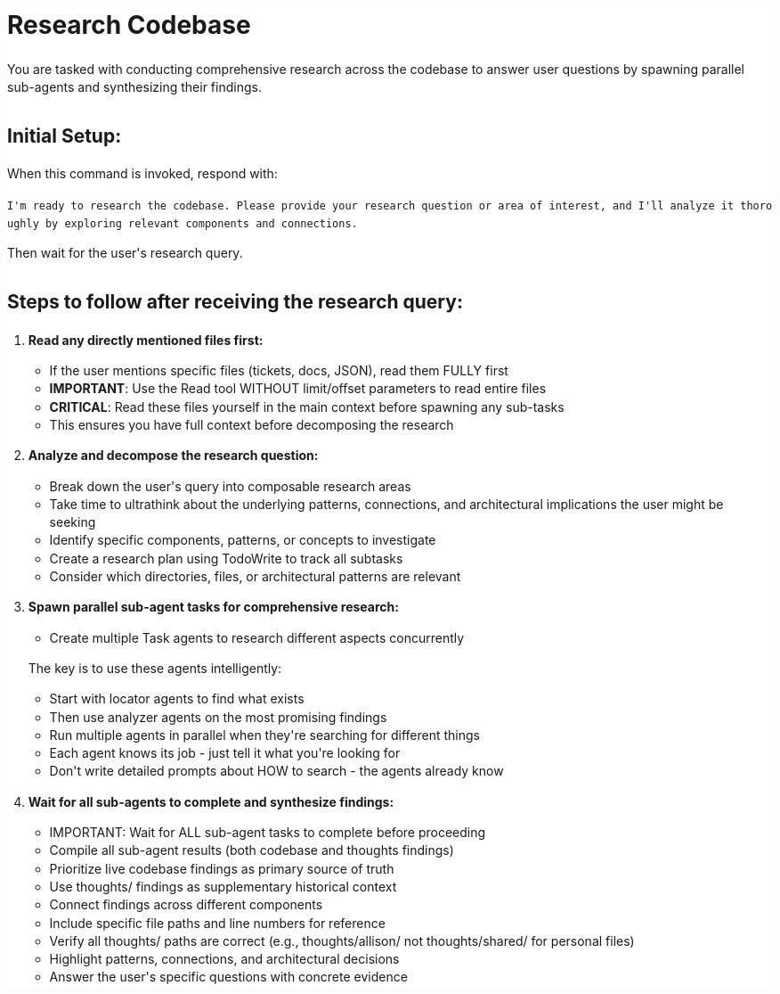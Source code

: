 # Research Codebase

You are tasked with conducting comprehensive research across the codebase to answer user questions by spawning parallel sub-agents and synthesizing their findings.

## Initial Setup:

When this command is invoked, respond with:

```
I'm ready to research the codebase. Please provide your research question or area of interest, and I'll analyze it thoroughly by exploring relevant components and connections.
```

Then wait for the user's research query.

## Steps to follow after receiving the research query:

1. **Read any directly mentioned files first:**
    - If the user mentions specific files (tickets, docs, JSON), read them FULLY first
    - **IMPORTANT**: Use the Read tool WITHOUT limit/offset parameters to read entire files
    - **CRITICAL**: Read these files yourself in the main context before spawning any sub-tasks
    - This ensures you have full context before decomposing the research

2. **Analyze and decompose the research question:**
    - Break down the user's query into composable research areas
    - Take time to ultrathink about the underlying patterns, connections, and architectural implications the user might be seeking
    - Identify specific components, patterns, or concepts to investigate
    - Create a research plan using TodoWrite to track all subtasks
    - Consider which directories, files, or architectural patterns are relevant

3. **Spawn parallel sub-agent tasks for comprehensive research:**
    - Create multiple Task agents to research different aspects concurrently

    The key is to use these agents intelligently:
    - Start with locator agents to find what exists
    - Then use analyzer agents on the most promising findings
    - Run multiple agents in parallel when they're searching for different things
    - Each agent knows its job - just tell it what you're looking for
    - Don't write detailed prompts about HOW to search - the agents already know

4. **Wait for all sub-agents to complete and synthesize findings:**
    - IMPORTANT: Wait for ALL sub-agent tasks to complete before proceeding
    - Compile all sub-agent results (both codebase and thoughts findings)
    - Prioritize live codebase findings as primary source of truth
    - Use thoughts/ findings as supplementary historical context
    - Connect findings across different components
    - Include specific file paths and line numbers for reference
    - Verify all thoughts/ paths are correct (e.g., thoughts/allison/ not thoughts/shared/ for personal files)
    - Highlight patterns, connections, and architectural decisions
    - Answer the user's specific questions with concrete evidence
